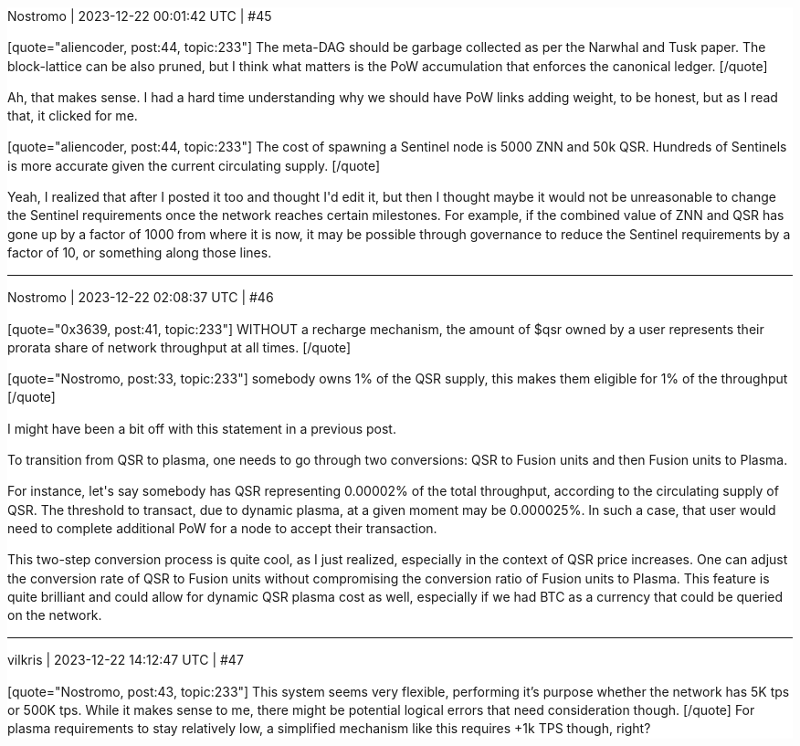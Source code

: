 Nostromo | 2023-12-22 00:01:42 UTC | #45

[quote="aliencoder, post:44, topic:233"]
The meta-DAG should be garbage collected as per the Narwhal and Tusk paper. The block-lattice can be also pruned, but I think what matters is the PoW accumulation that enforces the canonical ledger.
[/quote]

Ah, that makes sense. I had a hard time understanding why we should have PoW links adding weight, to be honest, but as I read that, it clicked for me.

[quote="aliencoder, post:44, topic:233"]
The cost of spawning a Sentinel node is 5000 ZNN and 50k QSR. Hundreds of Sentinels is more accurate given the current circulating supply.
[/quote]

Yeah, I realized that after I posted it too and thought I'd edit it, but then I thought maybe it would not be unreasonable to change the Sentinel requirements once the network reaches certain milestones. 
For example, if the combined value of ZNN and QSR has gone up by a factor of 1000 from where it is now, it may be possible through governance to reduce the Sentinel requirements by a factor of 10, or something along those lines.

-------------------------

Nostromo | 2023-12-22 02:08:37 UTC | #46

[quote="0x3639, post:41, topic:233"]
WITHOUT a recharge mechanism, the amount of $qsr owned by a user represents their prorata share of network throughput at all times.
[/quote]

[quote="Nostromo, post:33, topic:233"]
somebody owns 1% of the QSR supply, this makes them eligible for 1% of the throughput
[/quote]

I might have been a bit off with this statement in a previous post.

To transition from QSR to plasma, one needs to go through two conversions: QSR to Fusion units and then Fusion units to Plasma.

For instance, let's say somebody has QSR representing 0.00002% of the total throughput, according to the circulating supply of QSR. The threshold to transact, due to dynamic plasma, at a given moment may be 0.000025%. In such a case, that user would need to complete additional PoW for a node to accept their transaction.

This two-step conversion process is quite cool, as I just realized, especially in the context of QSR price increases. One can adjust the conversion rate of QSR to Fusion units without compromising the conversion ratio of Fusion units to Plasma. This feature is quite brilliant and could allow for dynamic QSR plasma cost as well, especially if we had BTC as a currency that could be queried on the network.

-------------------------

vilkris | 2023-12-22 14:12:47 UTC | #47

[quote="Nostromo, post:43, topic:233"]
This system seems very flexible, performing it’s purpose whether the network has 5K tps or 500K tps. While it makes sense to me, there might be potential logical errors that need consideration though.
[/quote]
For plasma requirements to stay relatively low, a simplified mechanism like this requires +1k TPS though, right?
